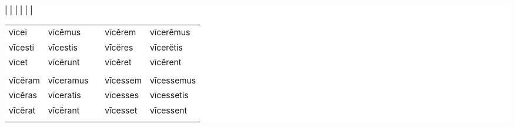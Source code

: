 | | | | | |



| | | | | |
|-|-|-|-|-|
| vīcei   | vīcĕmus   | | vīcĕrem | vīcerĕmus |
| vīcesti | vīcestis  | | vīcĕres | vīcerĕtis |
| vīcet   | vīcērunt  | | vīcĕret | vīcĕrent  |
| | | | | |
| vīcĕram | vīceramus | | vīcessem | vīcessemus |
| vīcĕras | vīceratis | | vīcesses | vīcessetis |
| vīcĕrat | vīcĕrant  | | vīcesset | vīcessent  |
| | | | | |
